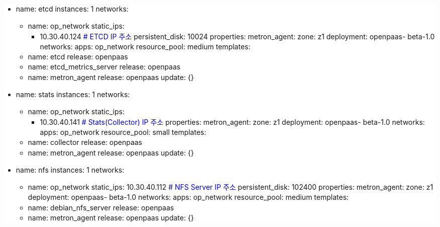 - name: etcd
  instances: 1
  networks:
  - name: op_network
    static_ips:
    - 10.30.40.124                  <font color="blue"># ETCD IP 주소</font>
  persistent_disk: 10024
  properties:
    metron_agent:
      zone: z1
      deployment: openpaas- beta-1.0
    networks:
      apps: op_network
  resource_pool: medium
  templates:
  - name: etcd
    release: openpaas
  - name: etcd_metrics_server
    release: openpaas
  - name: metron_agent
    release: openpaas
  update: {}

- name: stats
  instances: 1
  networks:
  - name: op_network
    static_ips:
    - 10.30.40.141                <font color="blue"># Stats(Collector) IP 주소</font>
  properties:
    metron_agent:
      zone: z1
      deployment: openpaas- beta-1.0
    networks:
      apps: op_network
  resource_pool: small
  templates:
  - name: collector
    release: openpaas
  - name: metron_agent
    release: openpaas
  update: {}

- name: nfs
  instances: 1
  networks:
  - name: op_network
    static_ips: 10.30.40.112              <font color="blue"># NFS Server IP 주소</font>
  persistent_disk: 102400
  properties:
    metron_agent:
      zone: z1
      deployment: openpaas- beta-1.0
    networks:
      apps: op_network
  resource_pool: medium
  templates:
  - name: debian_nfs_server
    release: openpaas
  - name: metron_agent
    release: openpaas
  update: {}
